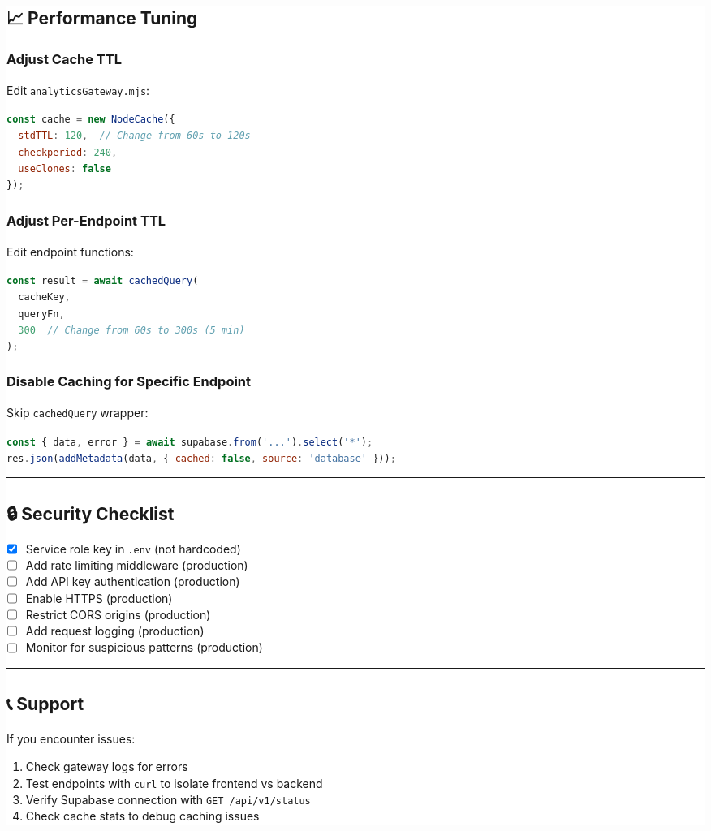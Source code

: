 
## 📈 Performance Tuning

### Adjust Cache TTL
Edit `analyticsGateway.mjs`:
```javascript
const cache = new NodeCache({ 
  stdTTL: 120,  // Change from 60s to 120s
  checkperiod: 240,
  useClones: false
});
```

### Adjust Per-Endpoint TTL
Edit endpoint functions:
```javascript
const result = await cachedQuery(
  cacheKey,
  queryFn,
  300  // Change from 60s to 300s (5 min)
);
```

### Disable Caching for Specific Endpoint
Skip `cachedQuery` wrapper:
```javascript
const { data, error } = await supabase.from('...').select('*');
res.json(addMetadata(data, { cached: false, source: 'database' }));
```

---

## 🔒 Security Checklist

- [x] Service role key in `.env` (not hardcoded)
- [ ] Add rate limiting middleware (production)
- [ ] Add API key authentication (production)
- [ ] Enable HTTPS (production)
- [ ] Restrict CORS origins (production)
- [ ] Add request logging (production)
- [ ] Monitor for suspicious patterns (production)

---

## 📞 Support

If you encounter issues:
1. Check gateway logs for errors
2. Test endpoints with `curl` to isolate frontend vs backend
3. Verify Supabase connection with `GET /api/v1/status`
4. Check cache stats to debug caching issues
